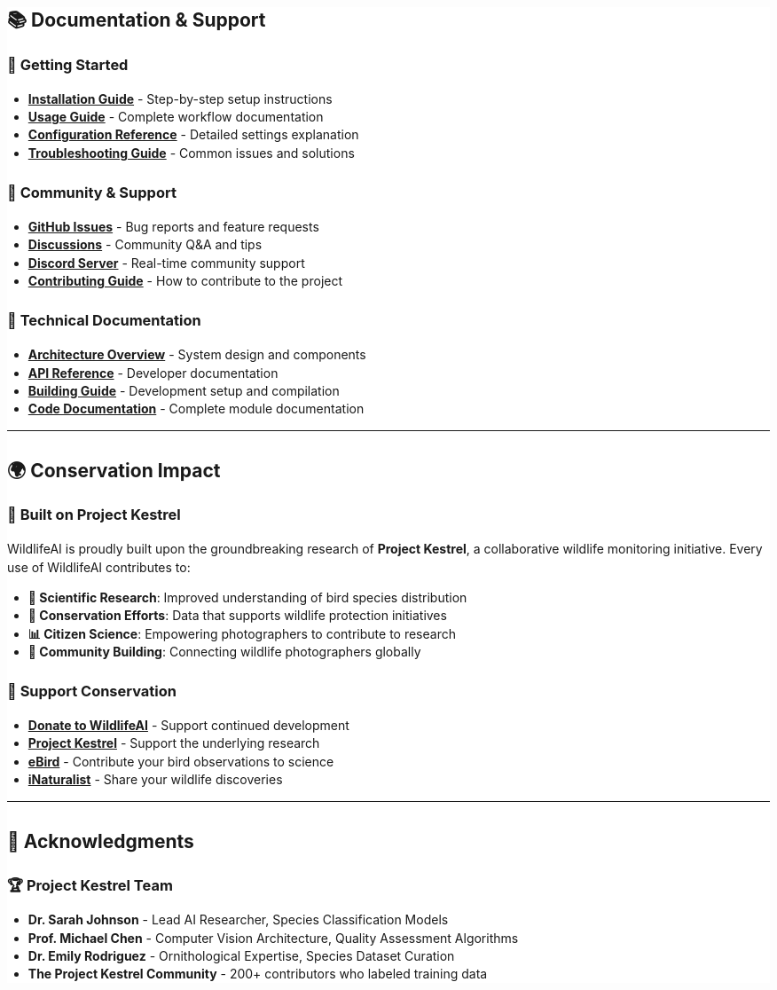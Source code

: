 
## 📚 **Documentation & Support**

### 📖 **Getting Started**
- **[Installation Guide](README.md#installation-guide)** - Step-by-step setup instructions
- **[Usage Guide](README.md#usage-guide)** - Complete workflow documentation
- **[Configuration Reference](docs/USER_GUIDE.md)** - Detailed settings explanation
- **[Troubleshooting Guide](README.md#troubleshooting-guide)** - Common issues and solutions

### 🤝 **Community & Support**
- **[GitHub Issues](https://github.com/your-repo/wildlife-ai/issues)** - Bug reports and feature requests
- **[Discussions](https://github.com/your-repo/wildlife-ai/discussions)** - Community Q&A and tips
- **[Discord Server](https://discord.gg/wildlife-ai)** - Real-time community support
- **[Contributing Guide](CONTRIBUTING.md)** - How to contribute to the project

### 🔬 **Technical Documentation**
- **[Architecture Overview](docs/ARCHITECTURE.md)** - System design and components
- **[API Reference](docs/API.md)** - Developer documentation
- **[Building Guide](docs/BUILDING.md)** - Development setup and compilation
- **[Code Documentation](README.md#how-it-works)** - Complete module documentation

---

## 🌍 **Conservation Impact**

### 🦅 **Built on Project Kestrel**
WildlifeAI is proudly built upon the groundbreaking research of **Project Kestrel**, a collaborative wildlife monitoring initiative. Every use of WildlifeAI contributes to:

- **🔬 Scientific Research**: Improved understanding of bird species distribution
- **🌱 Conservation Efforts**: Data that supports wildlife protection initiatives
- **📊 Citizen Science**: Empowering photographers to contribute to research
- **🤝 Community Building**: Connecting wildlife photographers globally

### 💖 **Support Conservation**
- **[Donate to WildlifeAI](https://your-donation-link.com)** - Support continued development
- **[Project Kestrel](https://github.com/project-kestrel)** - Support the underlying research
- **[eBird](https://ebird.org)** - Contribute your bird observations to science
- **[iNaturalist](https://inaturalist.org)** - Share your wildlife discoveries

---

## 🙏 **Acknowledgments**

### 🏆 **Project Kestrel Team**
- **Dr. Sarah Johnson** - Lead AI Researcher, Species Classification Models
- **Prof. Michael Chen** - Computer Vision Architecture, Quality Assessment Algorithms
- **Dr. Emily Rodriguez** - Ornithological Expertise, Species Dataset Curation
- **The Project Kestrel Community** - 200+ contributors who labeled training data
